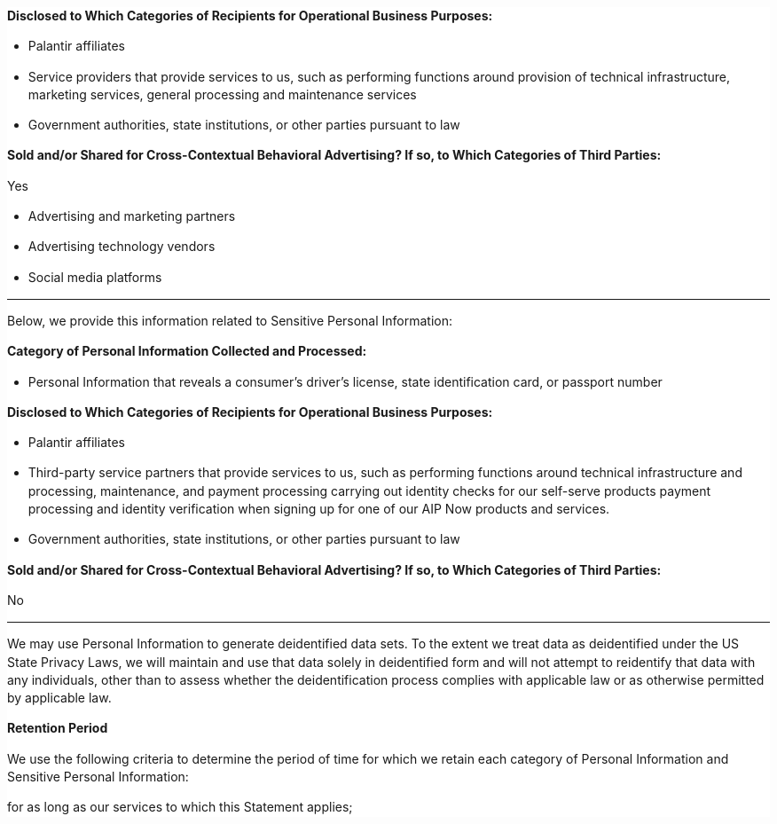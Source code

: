 
**Disclosed to Which Categories of Recipients for Operational Business Purposes:**

*   Palantir affiliates
    
*   Service providers that provide services to us, such as performing functions around provision of technical infrastructure, marketing services, general processing and maintenance services
    
*   Government authorities, state institutions, or other parties pursuant to law
    

**Sold and/or Shared for Cross-Contextual Behavioral Advertising? If so, to Which Categories of Third Parties:**

Yes

*   Advertising and marketing partners
    
*   Advertising technology vendors
    
*   Social media platforms
    

* * *

Below, we provide this information related to Sensitive Personal Information:

**Category of Personal Information Collected and Processed:**

*   Personal Information that reveals a consumer’s driver’s license, state identification card, or passport number
    

**Disclosed to Which Categories of Recipients for Operational Business Purposes:**

*   Palantir affiliates
    
*   Third-party service partners that provide services to us, such as performing functions around technical infrastructure and processing, maintenance, and payment processing carrying out identity checks for our self-serve products payment processing and identity verification when signing up for one of our AIP Now products and services.
    
*   Government authorities, state institutions, or other parties pursuant to law
    

**Sold and/or Shared for Cross-Contextual Behavioral Advertising? If so, to Which Categories of Third Parties:**

No

* * *

We may use Personal Information to generate deidentified data sets. To the extent we treat data as deidentified under the US State Privacy Laws, we will maintain and use that data solely in deidentified form and will not attempt to reidentify that data with any individuals, other than to assess whether the deidentification process complies with applicable law or as otherwise permitted by applicable law.

**Retention Period**

We use the following criteria to determine the period of time for which we retain each category of Personal Information and Sensitive Personal Information:

for as long as our services to which this Statement applies;
